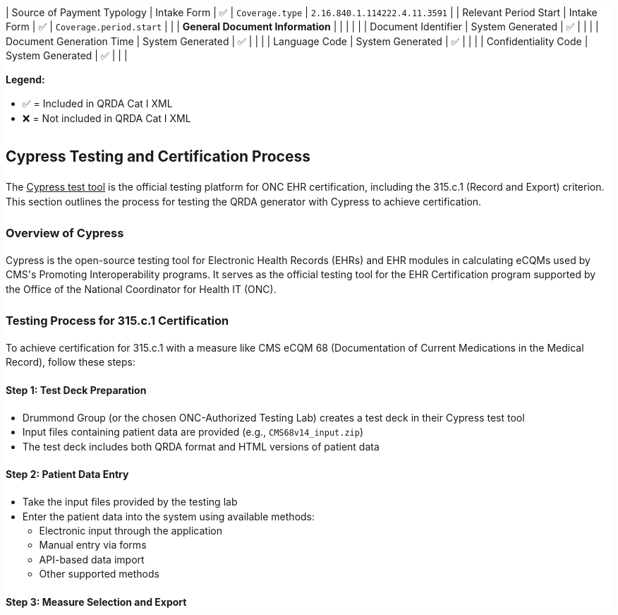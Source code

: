 | Source of Payment Typology       | Intake Form             | ✅                 | `Coverage.type`                                  | `2.16.840.1.114222.4.11.3591`    |
| Relevant Period Start            | Intake Form             | ✅                 | `Coverage.period.start`                          |                                  |
| **General Document Information** |                         |                    |                                                  |                                  |
| Document Identifier              | System Generated        | ✅                 |                                                  |                                  |
| Document Generation Time         | System Generated        | ✅                 |                                                  |                                  |
| Language Code                    | System Generated        | ✅                 |                                                  |                                  |
| Confidentiality Code             | System Generated        | ✅                 |                                                  |                                  |

**Legend:**

- ✅ = Included in QRDA Cat I XML
- ❌ = Not included in QRDA Cat I XML

## Cypress Testing and Certification Process

The [Cypress test tool](https://cypress.healthit.gov/) is the official testing platform for ONC EHR certification, including the 315.c.1 (Record and Export) criterion. This section outlines the process for testing the QRDA generator with Cypress to achieve certification.

### Overview of Cypress

Cypress is the open-source testing tool for Electronic Health Records (EHRs) and EHR modules in calculating eCQMs used by CMS's Promoting Interoperability programs. It serves as the official testing tool for the EHR Certification program supported by the Office of the National Coordinator for Health IT (ONC).

### Testing Process for 315.c.1 Certification

To achieve certification for 315.c.1 with a measure like CMS eCQM 68 (Documentation of Current Medications in the Medical Record), follow these steps:

#### Step 1: Test Deck Preparation

- Drummond Group (or the chosen ONC-Authorized Testing Lab) creates a test deck in their Cypress test tool
- Input files containing patient data are provided (e.g., `CMS68v14_input.zip`)
- The test deck includes both QRDA format and HTML versions of patient data

#### Step 2: Patient Data Entry

- Take the input files provided by the testing lab
- Enter the patient data into the system using available methods:
  - Electronic input through the application
  - Manual entry via forms
  - API-based data import
  - Other supported methods

#### Step 3: Measure Selection and Export
